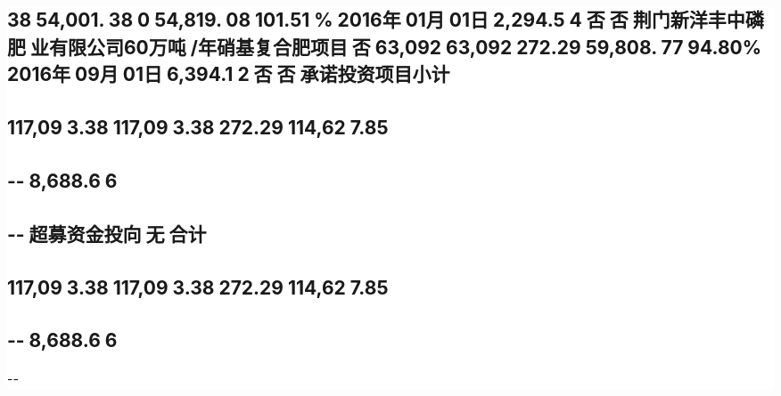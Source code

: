 38
54,001.
38
0
54,819.
08
101.51
%
2016年
01月
01日
2,294.5
4
否
否
荆门新洋丰中磷肥
业有限公司60万吨
/年硝基复合肥项目
否
63,092
63,092
272.29
59,808.
77
94.80%
2016年
09月
01日
6,394.1
2
否
否
承诺投资项目小计
--
117,09
3.38
117,09
3.38
272.29
114,62
7.85
--
--
8,688.6
6
--
--
超募资金投向
无
合计
--
117,09
3.38
117,09
3.38
272.29
114,62
7.85
--
--
8,688.6
6
--
--